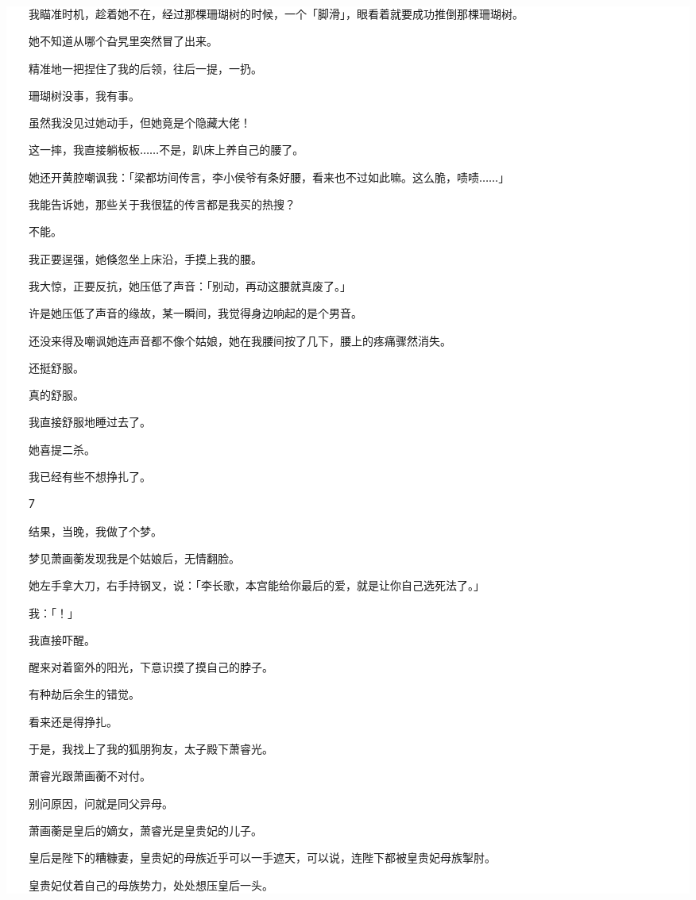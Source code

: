 &emsp;&emsp;我瞄准时机，趁着她不在，经过那棵珊瑚树的时候，一个「脚滑」，眼看着就要成功推倒那棵珊瑚树。  
  
&emsp;&emsp;她不知道从哪个旮旯里突然冒了出来。  
  
&emsp;&emsp;精准地一把捏住了我的后领，往后一提，一扔。  
  
&emsp;&emsp;珊瑚树没事，我有事。  
  
&emsp;&emsp;虽然我没见过她动手，但她竟是个隐藏大佬！  
  
&emsp;&emsp;这一摔，我直接躺板板……不是，趴床上养自己的腰了。  
  
&emsp;&emsp;她还开黄腔嘲讽我：「梁都坊间传言，李小侯爷有条好腰，看来也不过如此嘛。这么脆，啧啧……」  
  
&emsp;&emsp;我能告诉她，那些关于我很猛的传言都是我买的热搜？  
  
&emsp;&emsp;不能。  
  
&emsp;&emsp;我正要逞强，她倏忽坐上床沿，手摸上我的腰。  
  
&emsp;&emsp;我大惊，正要反抗，她压低了声音：「别动，再动这腰就真废了。」  
  
&emsp;&emsp;许是她压低了声音的缘故，某一瞬间，我觉得身边响起的是个男音。  
  
&emsp;&emsp;还没来得及嘲讽她连声音都不像个姑娘，她在我腰间按了几下，腰上的疼痛骤然消失。  
  
&emsp;&emsp;还挺舒服。  
  
&emsp;&emsp;真的舒服。  
  
&emsp;&emsp;我直接舒服地睡过去了。  
  
&emsp;&emsp;她喜提二杀。  
  
&emsp;&emsp;我已经有些不想挣扎了。  
  
&emsp;&emsp;7  
  
&emsp;&emsp;结果，当晚，我做了个梦。  
  
&emsp;&emsp;梦见萧画蘅发现我是个姑娘后，无情翻脸。  
  
&emsp;&emsp;她左手拿大刀，右手持钢叉，说：「李长歌，本宫能给你最后的爱，就是让你自己选死法了。」  
  
&emsp;&emsp;我：「！」  
  
&emsp;&emsp;我直接吓醒。  
  
&emsp;&emsp;醒来对着窗外的阳光，下意识摸了摸自己的脖子。  
  
&emsp;&emsp;有种劫后余生的错觉。  
  
&emsp;&emsp;看来还是得挣扎。  
  
&emsp;&emsp;于是，我找上了我的狐朋狗友，太子殿下萧睿光。  
  
&emsp;&emsp;萧睿光跟萧画蘅不对付。  
  
&emsp;&emsp;别问原因，问就是同父异母。  
  
&emsp;&emsp;萧画蘅是皇后的嫡女，萧睿光是皇贵妃的儿子。  
  
&emsp;&emsp;皇后是陛下的糟糠妻，皇贵妃的母族近乎可以一手遮天，可以说，连陛下都被皇贵妃母族掣肘。  
  
&emsp;&emsp;皇贵妃仗着自己的母族势力，处处想压皇后一头。  
  